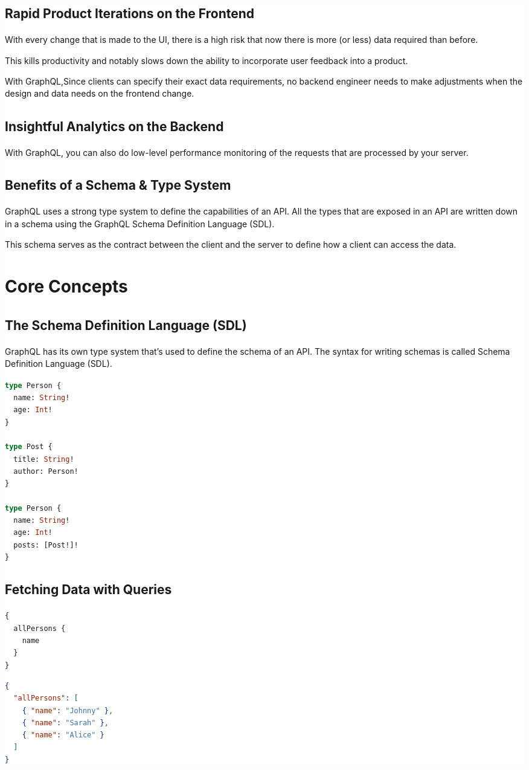 ## Rapid Product Iterations on the Frontend
With every change that is made to the UI, there is a high risk that now there is more (or less) data required than before. 

This kills productivity and notably slows down the ability to incorporate user feedback into a product.

With GraphQL,Since clients can specify their exact data requirements, no backend engineer needs to make adjustments when the design and data needs on the frontend change.

## Insightful Analytics on the Backend
With GraphQL, you can also do low-level performance monitoring of the requests that are processed by your server.

## Benefits of a Schema & Type System
GraphQL uses a strong type system to define the capabilities of an API. All the types that are exposed in an API are written down in a schema using the GraphQL Schema Definition Language (SDL).

This schema serves as the contract between the client and the server to define how a client can access the data.

Core Concepts
===

## The Schema Definition Language (SDL)
GraphQL has its own type system that’s used to define the schema of an API. The syntax for writing schemas is called Schema Definition Language (SDL).

```graphql
type Person {
  name: String!
  age: Int!
}

type Post {
  title: String!
  author: Person!
}

type Person {
  name: String!
  age: Int!
  posts: [Post!]!
}
```

## Fetching Data with Queries
```graphql
{
  allPersons {
    name
  }
}
```
```json
{
  "allPersons": [
    { "name": "Johnny" },
    { "name": "Sarah" },
    { "name": "Alice" }
  ]
}
```
